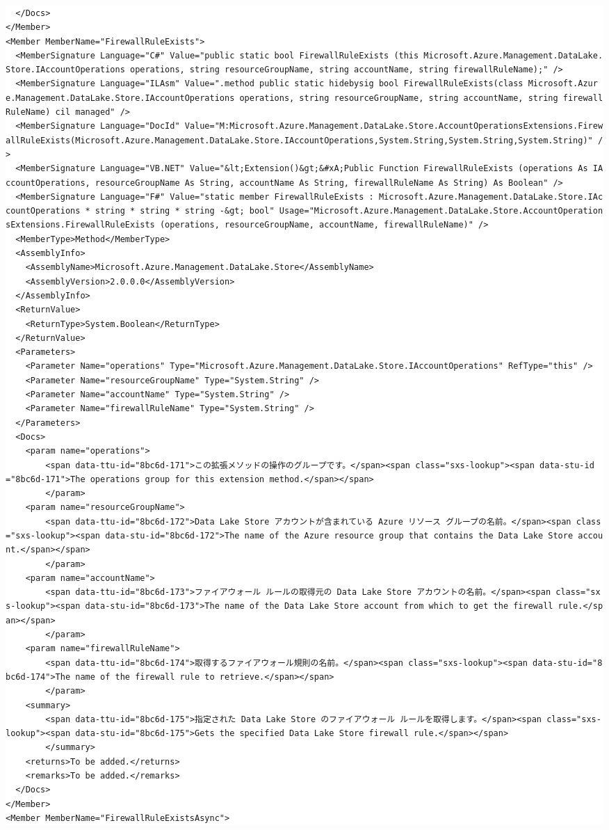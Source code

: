       </Docs>
    </Member>
    <Member MemberName="FirewallRuleExists">
      <MemberSignature Language="C#" Value="public static bool FirewallRuleExists (this Microsoft.Azure.Management.DataLake.Store.IAccountOperations operations, string resourceGroupName, string accountName, string firewallRuleName);" />
      <MemberSignature Language="ILAsm" Value=".method public static hidebysig bool FirewallRuleExists(class Microsoft.Azure.Management.DataLake.Store.IAccountOperations operations, string resourceGroupName, string accountName, string firewallRuleName) cil managed" />
      <MemberSignature Language="DocId" Value="M:Microsoft.Azure.Management.DataLake.Store.AccountOperationsExtensions.FirewallRuleExists(Microsoft.Azure.Management.DataLake.Store.IAccountOperations,System.String,System.String,System.String)" />
      <MemberSignature Language="VB.NET" Value="&lt;Extension()&gt;&#xA;Public Function FirewallRuleExists (operations As IAccountOperations, resourceGroupName As String, accountName As String, firewallRuleName As String) As Boolean" />
      <MemberSignature Language="F#" Value="static member FirewallRuleExists : Microsoft.Azure.Management.DataLake.Store.IAccountOperations * string * string * string -&gt; bool" Usage="Microsoft.Azure.Management.DataLake.Store.AccountOperationsExtensions.FirewallRuleExists (operations, resourceGroupName, accountName, firewallRuleName)" />
      <MemberType>Method</MemberType>
      <AssemblyInfo>
        <AssemblyName>Microsoft.Azure.Management.DataLake.Store</AssemblyName>
        <AssemblyVersion>2.0.0.0</AssemblyVersion>
      </AssemblyInfo>
      <ReturnValue>
        <ReturnType>System.Boolean</ReturnType>
      </ReturnValue>
      <Parameters>
        <Parameter Name="operations" Type="Microsoft.Azure.Management.DataLake.Store.IAccountOperations" RefType="this" />
        <Parameter Name="resourceGroupName" Type="System.String" />
        <Parameter Name="accountName" Type="System.String" />
        <Parameter Name="firewallRuleName" Type="System.String" />
      </Parameters>
      <Docs>
        <param name="operations">
            <span data-ttu-id="8bc6d-171">この拡張メソッドの操作のグループです。</span><span class="sxs-lookup"><span data-stu-id="8bc6d-171">The operations group for this extension method.</span></span>
            </param>
        <param name="resourceGroupName">
            <span data-ttu-id="8bc6d-172">Data Lake Store アカウントが含まれている Azure リソース グループの名前。</span><span class="sxs-lookup"><span data-stu-id="8bc6d-172">The name of the Azure resource group that contains the Data Lake Store account.</span></span>
            </param>
        <param name="accountName">
            <span data-ttu-id="8bc6d-173">ファイアウォール ルールの取得元の Data Lake Store アカウントの名前。</span><span class="sxs-lookup"><span data-stu-id="8bc6d-173">The name of the Data Lake Store account from which to get the firewall rule.</span></span>
            </param>
        <param name="firewallRuleName">
            <span data-ttu-id="8bc6d-174">取得するファイアウォール規則の名前。</span><span class="sxs-lookup"><span data-stu-id="8bc6d-174">The name of the firewall rule to retrieve.</span></span>
            </param>
        <summary>
            <span data-ttu-id="8bc6d-175">指定された Data Lake Store のファイアウォール ルールを取得します。</span><span class="sxs-lookup"><span data-stu-id="8bc6d-175">Gets the specified Data Lake Store firewall rule.</span></span>
            </summary>
        <returns>To be added.</returns>
        <remarks>To be added.</remarks>
      </Docs>
    </Member>
    <Member MemberName="FirewallRuleExistsAsync">